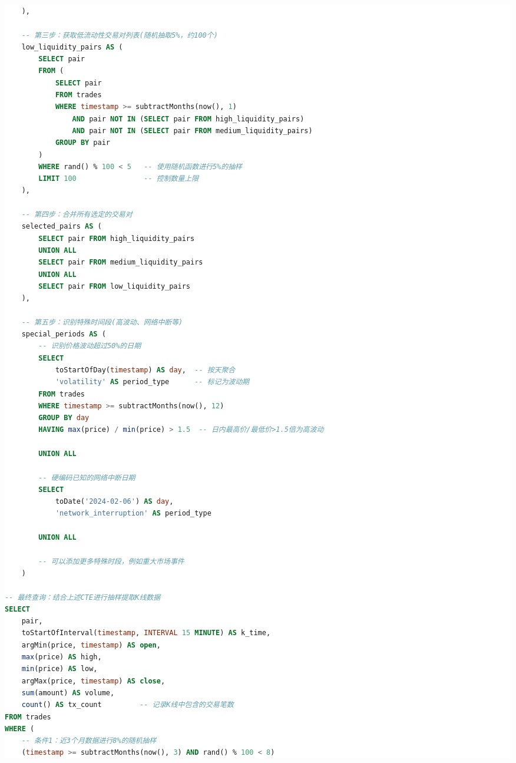 ```sql
    ),
    
    -- 第三步：获取低流动性交易对列表(随机抽取5%，约100个)
    low_liquidity_pairs AS (
        SELECT pair
        FROM (
            SELECT pair
            FROM trades
            WHERE timestamp >= subtractMonths(now(), 1)
                AND pair NOT IN (SELECT pair FROM high_liquidity_pairs)
                AND pair NOT IN (SELECT pair FROM medium_liquidity_pairs)
            GROUP BY pair
        )
        WHERE rand() % 100 < 5   -- 使用随机函数进行5%的抽样
        LIMIT 100                -- 控制数量上限
    ),
    
    -- 第四步：合并所有选定的交易对
    selected_pairs AS (
        SELECT pair FROM high_liquidity_pairs
        UNION ALL
        SELECT pair FROM medium_liquidity_pairs
        UNION ALL
        SELECT pair FROM low_liquidity_pairs
    ),
    
    -- 第五步：识别特殊时间段(高波动、网络中断等)
    special_periods AS (
        -- 识别价格波动超过50%的日期
        SELECT
            toStartOfDay(timestamp) AS day,  -- 按天聚合
            'volatility' AS period_type      -- 标记为波动期
        FROM trades
        WHERE timestamp >= subtractMonths(now(), 12)
        GROUP BY day
        HAVING max(price) / min(price) > 1.5  -- 日内最高价/最低价>1.5倍为高波动
        
        UNION ALL
        
        -- 硬编码已知的网络中断日期
        SELECT 
            toDate('2024-02-06') AS day,
            'network_interruption' AS period_type
        
        UNION ALL
        
        -- 可以添加更多特殊时段，例如重大市场事件
    )

-- 最终查询：结合上述CTE进行抽样提取K线数据
SELECT 
    pair,
    toStartOfInterval(timestamp, INTERVAL 15 MINUTE) AS k_time,
    argMin(price, timestamp) AS open,
    max(price) AS high,
    min(price) AS low,
    argMax(price, timestamp) AS close,
    sum(amount) AS volume,
    count() AS tx_count         -- 记录K线中包含的交易笔数
FROM trades
WHERE (
    -- 条件1：近3个月数据进行8%的随机抽样
    (timestamp >= subtractMonths(now(), 3) AND rand() % 100 < 8)
```